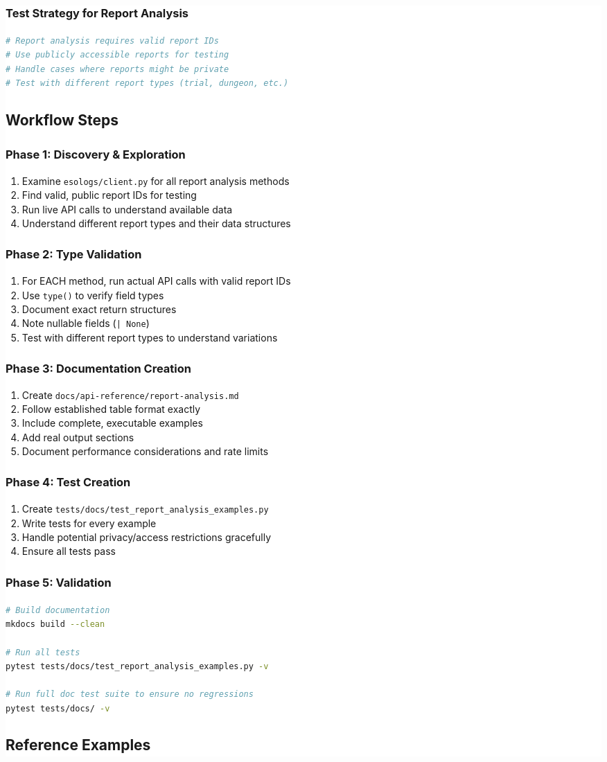### Test Strategy for Report Analysis
```python
# Report analysis requires valid report IDs
# Use publicly accessible reports for testing
# Handle cases where reports might be private
# Test with different report types (trial, dungeon, etc.)
```

## Workflow Steps

### Phase 1: Discovery & Exploration
1. Examine `esologs/client.py` for all report analysis methods
2. Find valid, public report IDs for testing
3. Run live API calls to understand available data
4. Understand different report types and their data structures

### Phase 2: Type Validation
1. For EACH method, run actual API calls with valid report IDs
2. Use `type()` to verify field types
3. Document exact return structures
4. Note nullable fields (`| None`)
5. Test with different report types to understand variations

### Phase 3: Documentation Creation
1. Create `docs/api-reference/report-analysis.md`
2. Follow established table format exactly
3. Include complete, executable examples
4. Add real output sections
5. Document performance considerations and rate limits

### Phase 4: Test Creation
1. Create `tests/docs/test_report_analysis_examples.py`
2. Write tests for every example
3. Handle potential privacy/access restrictions gracefully
4. Ensure all tests pass

### Phase 5: Validation
```bash
# Build documentation
mkdocs build --clean

# Run all tests
pytest tests/docs/test_report_analysis_examples.py -v

# Run full doc test suite to ensure no regressions
pytest tests/docs/ -v
```

## Reference Examples
